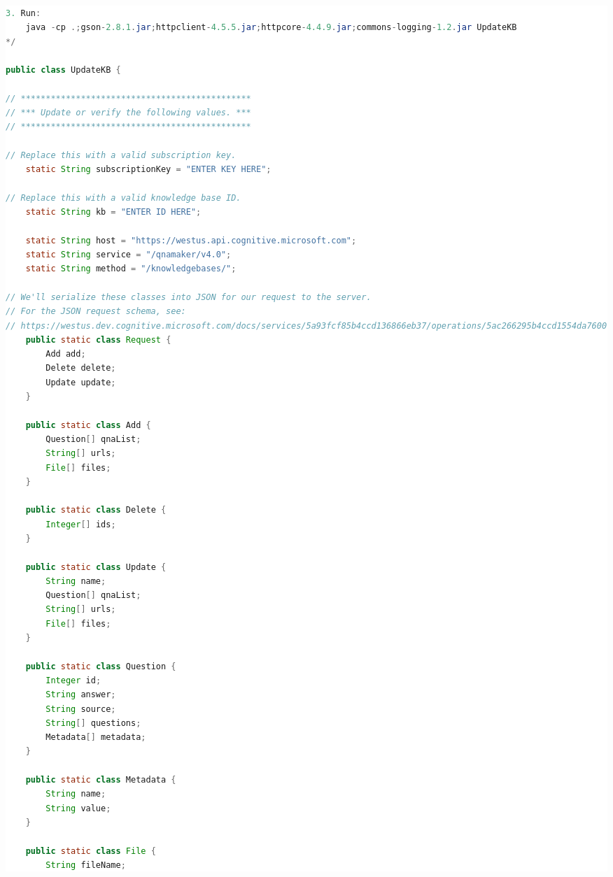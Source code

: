 ```java
3. Run:
	java -cp .;gson-2.8.1.jar;httpclient-4.5.5.jar;httpcore-4.4.9.jar;commons-logging-1.2.jar UpdateKB
*/

public class UpdateKB {

// **********************************************
// *** Update or verify the following values. ***
// **********************************************

// Replace this with a valid subscription key.
	static String subscriptionKey = "ENTER KEY HERE";

// Replace this with a valid knowledge base ID.
	static String kb = "ENTER ID HERE";

	static String host = "https://westus.api.cognitive.microsoft.com";
	static String service = "/qnamaker/v4.0";
	static String method = "/knowledgebases/";

// We'll serialize these classes into JSON for our request to the server.
// For the JSON request schema, see:
// https://westus.dev.cognitive.microsoft.com/docs/services/5a93fcf85b4ccd136866eb37/operations/5ac266295b4ccd1554da7600
	public static class Request {
		Add add;
		Delete delete;
		Update update;
	}

	public static class Add {
		Question[] qnaList;
		String[] urls;
		File[] files;
	}

	public static class Delete {
		Integer[] ids;
	}

	public static class Update {
		String name;
		Question[] qnaList;
		String[] urls;
		File[] files;
	}

	public static class Question {
		Integer id;
		String answer;
		String source;
		String[] questions;
		Metadata[] metadata;
	}

	public static class Metadata {
		String name;
		String value;
	}

	public static class File {
		String fileName;
```